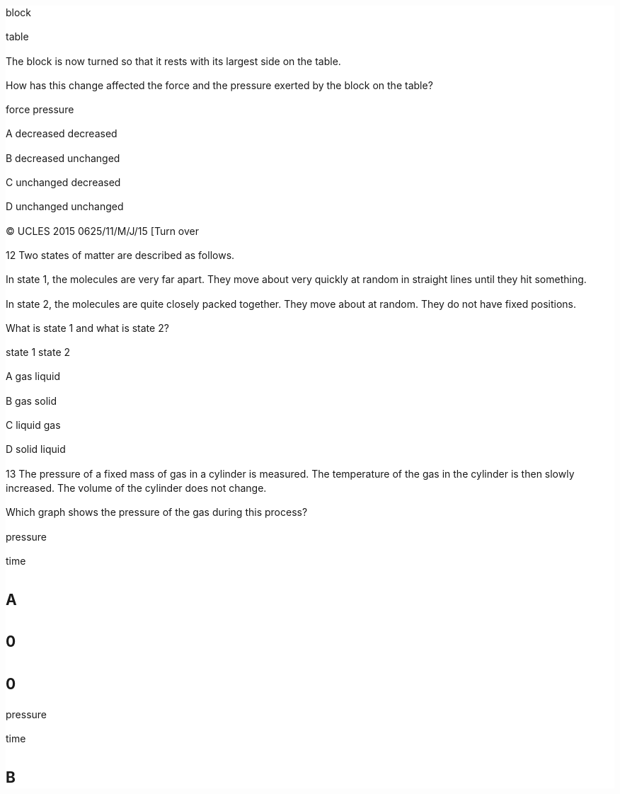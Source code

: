  block 

 table 

 The block is now turned so that it rests with its largest side on the table. 

 How has this change affected the force and the pressure exerted by the block on the table? 

 force pressure 

 A decreased decreased 

 B decreased unchanged 

 C unchanged decreased 

 D unchanged unchanged 


© UCLES 2015 0625/11/M/J/15 [Turn over 

12 Two states of matter are described as follows. 

 In state 1, the molecules are very far apart. They move about very quickly at random in straight lines until they hit something. 

 In state 2, the molecules are quite closely packed together. They move about at random. They do not have fixed positions. 

 What is state 1 and what is state 2? 

 state 1 state 2 

 A gas liquid 

 B gas solid 

 C liquid gas 

 D solid liquid 

13 The pressure of a fixed mass of gas in a cylinder is measured. The temperature of the gas in the cylinder is then slowly increased. The volume of the cylinder does not change. 

 Which graph shows the pressure of the gas during this process? 

 pressure 

 time 

## A 

## 0 

## 0 

 pressure 

 time 

## B 
